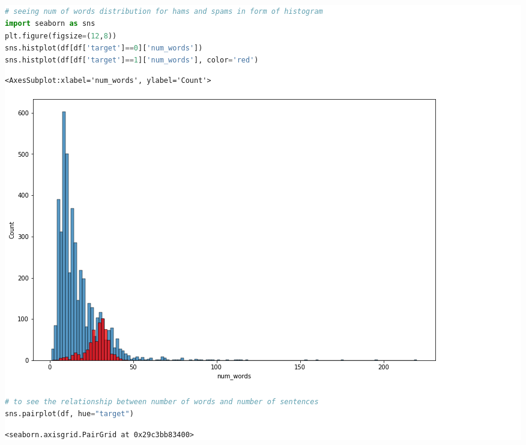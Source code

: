 


```python
# seeing num of words distribution for hams and spams in form of histogram
import seaborn as sns
plt.figure(figsize=(12,8))
sns.histplot(df[df['target']==0]['num_words'])
sns.histplot(df[df['target']==1]['num_words'], color='red')
```




    <AxesSubplot:xlabel='num_words', ylabel='Count'>




    
![png](output_29_1.png)
    



```python
# to see the relationship between number of words and number of sentences
sns.pairplot(df, hue="target")
```




    <seaborn.axisgrid.PairGrid at 0x29c3bb83400>



